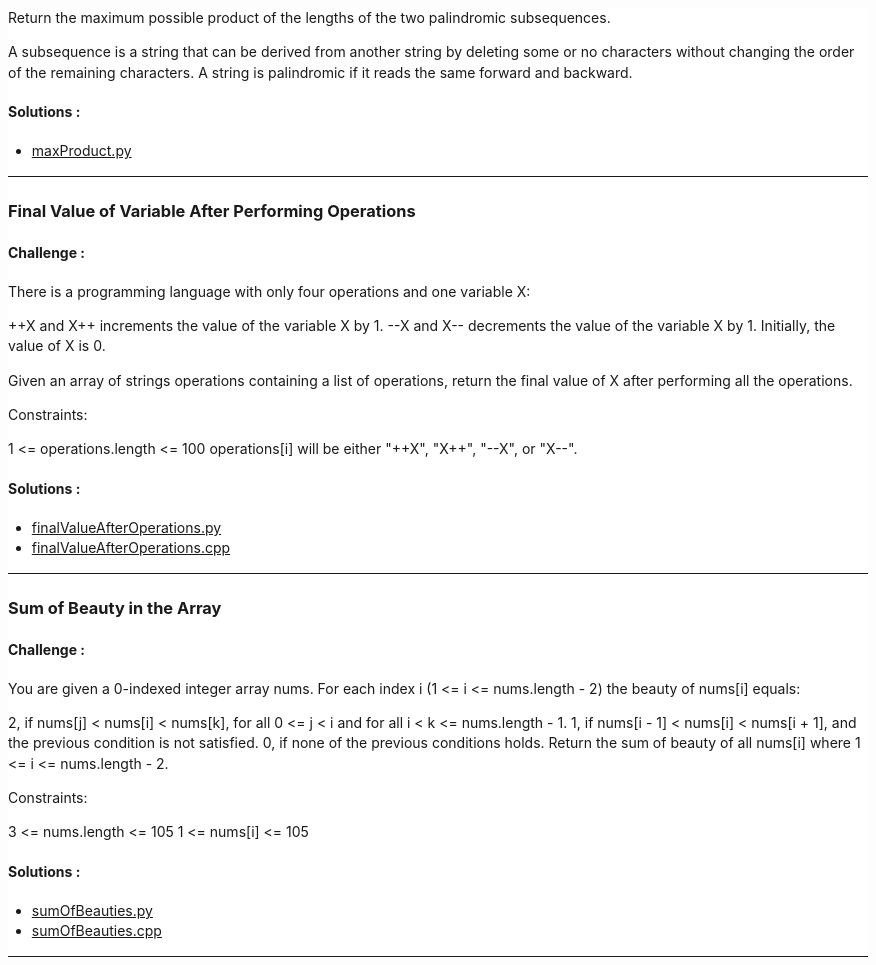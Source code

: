 Return the maximum possible product of the lengths of the two palindromic subsequences.

A subsequence is a string that can be derived from another string by deleting some or no characters without changing the order of the remaining characters. A string is palindromic if it reads the same forward and backward.
#### Solutions :
  * [maxProduct.py](https://github.com/vikumsw/Algorithms_For_Problem_Solving/blob/master/src/main/python/maxProduct.py)
---

### Final Value of Variable After Performing Operations <a name="finalValueAfterOperations"></a>
#### Challenge :
There is a programming language with only four operations and one variable X:

++X and X++ increments the value of the variable X by 1.
--X and X-- decrements the value of the variable X by 1.
Initially, the value of X is 0.

Given an array of strings operations containing a list of operations, return the final value of X after performing all the operations.

Constraints:

1 <= operations.length <= 100
operations[i] will be either "++X", "X++", "--X", or "X--".

#### Solutions :
  * [finalValueAfterOperations.py](https://github.com/vikumsw/Algorithms_For_Problem_Solving/blob/master/src/main/python/finalValueAfterOperations.py)
  * [finalValueAfterOperations.cpp](https://github.com/vikumsw/Algorithms_For_Problem_Solving/blob/master/src/main/C++/finalValueAfterOperations.cpp)
---

### Sum of Beauty in the Array <a name="sumOfBeauties"></a>
#### Challenge :
You are given a 0-indexed integer array nums. For each index i (1 <= i <= nums.length - 2) the beauty of nums[i] equals:

2, if nums[j] < nums[i] < nums[k], for all 0 <= j < i and for all i < k <= nums.length - 1.
1, if nums[i - 1] < nums[i] < nums[i + 1], and the previous condition is not satisfied.
0, if none of the previous conditions holds.
Return the sum of beauty of all nums[i] where 1 <= i <= nums.length - 2.

Constraints:

3 <= nums.length <= 105
1 <= nums[i] <= 105

#### Solutions :
  * [sumOfBeauties.py](https://github.com/vikumsw/Algorithms_For_Problem_Solving/blob/master/src/main/python/sumOfBeauties.py)
  * [sumOfBeauties.cpp](https://github.com/vikumsw/Algorithms_For_Problem_Solving/blob/master/src/main/C++/sumOfBeauties.cpp)
---
